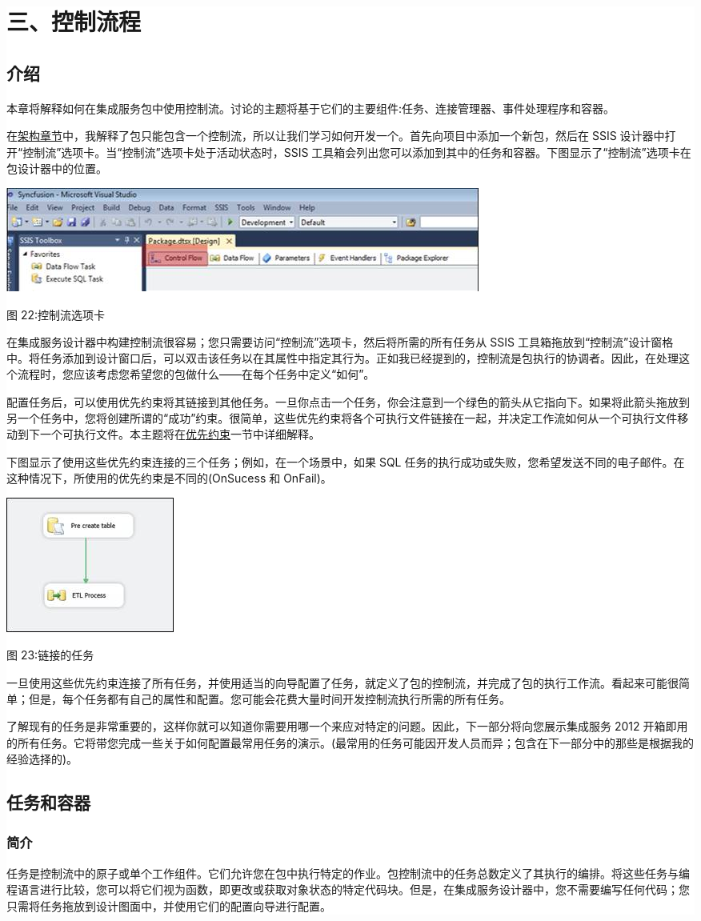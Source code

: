 # 三、控制流程

## 介绍

本章将解释如何在集成服务包中使用控制流。讨论的主题将基于它们的主要组件:任务、连接管理器、事件处理程序和容器。

在[架构章节](1.html#_Integration_Services_Architecture)中，我解释了包只能包含一个控制流，所以让我们学习如何开发一个。首先向项目中添加一个新包，然后在 SSIS 设计器中打开“控制流”选项卡。当“控制流”选项卡处于活动状态时，SSIS 工具箱会列出您可以添加到其中的任务和容器。下图显示了“控制流”选项卡在包设计器中的位置。

![](img/image024.jpg)

图 22:控制流选项卡

在集成服务设计器中构建控制流很容易；您只需要访问“控制流”选项卡，然后将所需的所有任务从 SSIS 工具箱拖放到“控制流”设计窗格中。将任务添加到设计窗口后，可以双击该任务以在其属性中指定其行为。正如我已经提到的，控制流是包执行的协调者。因此，在处理这个流程时，您应该考虑您希望您的包做什么——在每个任务中定义“如何”。

配置任务后，可以使用优先约束将其链接到其他任务。一旦你点击一个任务，你会注意到一个绿色的箭头从它指向下。如果将此箭头拖放到另一个任务中，您将创建所谓的“成功”约束。很简单，这些优先约束将各个可执行文件链接在一起，并决定工作流如何从一个可执行文件移动到下一个可执行文件。本主题将在[优先约束](#_Precedence_Constraints_1)一节中详细解释。

下图显示了使用这些优先约束连接的三个任务；例如，在一个场景中，如果 SQL 任务的执行成功或失败，您希望发送不同的电子邮件。在这种情况下，所使用的优先约束是不同的(OnSucess 和 OnFail)。

![](img/image025.jpg)

图 23:链接的任务

一旦使用这些优先约束连接了所有任务，并使用适当的向导配置了任务，就定义了包的控制流，并完成了包的执行工作流。看起来可能很简单；但是，每个任务都有自己的属性和配置。您可能会花费大量时间开发控制流执行所需的所有任务。

了解现有的任务是非常重要的，这样你就可以知道你需要用哪一个来应对特定的问题。因此，下一部分将向您展示集成服务 2012 开箱即用的所有任务。它将带您完成一些关于如何配置最常用任务的演示。(最常用的任务可能因开发人员而异；包含在下一部分中的那些是根据我的经验选择的)。

## 任务和容器

### 简介

任务是控制流中的原子或单个工作组件。它们允许您在包中执行特定的作业。包控制流中的任务总数定义了其执行的编排。将这些任务与编程语言进行比较，您可以将它们视为函数，即更改或获取对象状态的特定代码块。但是，在集成服务设计器中，您不需要编写任何代码；您只需将任务拖放到设计图面中，并使用它们的配置向导进行配置。
